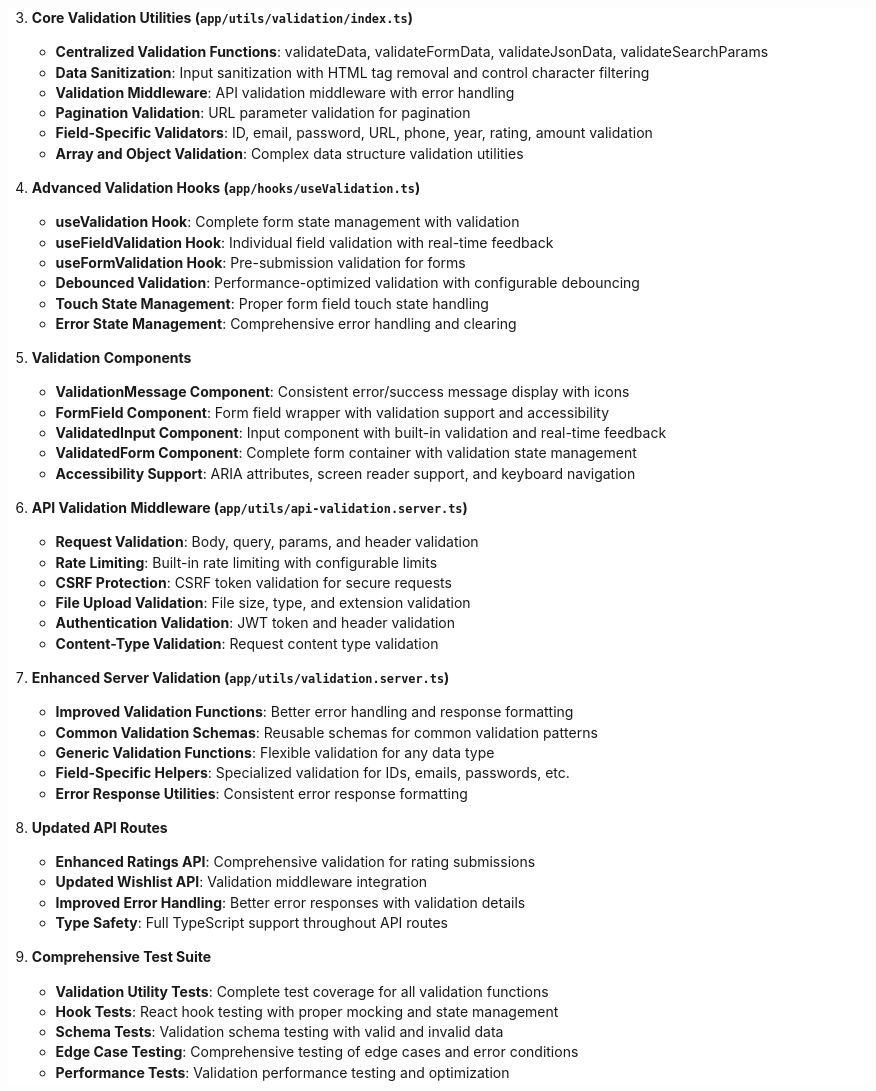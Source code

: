 3. **Core Validation Utilities (`app/utils/validation/index.ts`)**

   - **Centralized Validation Functions**: validateData, validateFormData, validateJsonData, validateSearchParams
   - **Data Sanitization**: Input sanitization with HTML tag removal and control character filtering
   - **Validation Middleware**: API validation middleware with error handling
   - **Pagination Validation**: URL parameter validation for pagination
   - **Field-Specific Validators**: ID, email, password, URL, phone, year, rating, amount validation
   - **Array and Object Validation**: Complex data structure validation utilities

4. **Advanced Validation Hooks (`app/hooks/useValidation.ts`)**

   - **useValidation Hook**: Complete form state management with validation
   - **useFieldValidation Hook**: Individual field validation with real-time feedback
   - **useFormValidation Hook**: Pre-submission validation for forms
   - **Debounced Validation**: Performance-optimized validation with configurable debouncing
   - **Touch State Management**: Proper form field touch state handling
   - **Error State Management**: Comprehensive error handling and clearing

5. **Validation Components**

   - **ValidationMessage Component**: Consistent error/success message display with icons
   - **FormField Component**: Form field wrapper with validation support and accessibility
   - **ValidatedInput Component**: Input component with built-in validation and real-time feedback
   - **ValidatedForm Component**: Complete form container with validation state management
   - **Accessibility Support**: ARIA attributes, screen reader support, and keyboard navigation

6. **API Validation Middleware (`app/utils/api-validation.server.ts`)**

   - **Request Validation**: Body, query, params, and header validation
   - **Rate Limiting**: Built-in rate limiting with configurable limits
   - **CSRF Protection**: CSRF token validation for secure requests
   - **File Upload Validation**: File size, type, and extension validation
   - **Authentication Validation**: JWT token and header validation
   - **Content-Type Validation**: Request content type validation

7. **Enhanced Server Validation (`app/utils/validation.server.ts`)**

   - **Improved Validation Functions**: Better error handling and response formatting
   - **Common Validation Schemas**: Reusable schemas for common validation patterns
   - **Generic Validation Functions**: Flexible validation for any data type
   - **Field-Specific Helpers**: Specialized validation for IDs, emails, passwords, etc.
   - **Error Response Utilities**: Consistent error response formatting

8. **Updated API Routes**

   - **Enhanced Ratings API**: Comprehensive validation for rating submissions
   - **Updated Wishlist API**: Validation middleware integration
   - **Improved Error Handling**: Better error responses with validation details
   - **Type Safety**: Full TypeScript support throughout API routes

9. **Comprehensive Test Suite**

   - **Validation Utility Tests**: Complete test coverage for all validation functions
   - **Hook Tests**: React hook testing with proper mocking and state management
   - **Schema Tests**: Validation schema testing with valid and invalid data
   - **Edge Case Testing**: Comprehensive testing of edge cases and error conditions
   - **Performance Tests**: Validation performance testing and optimization
